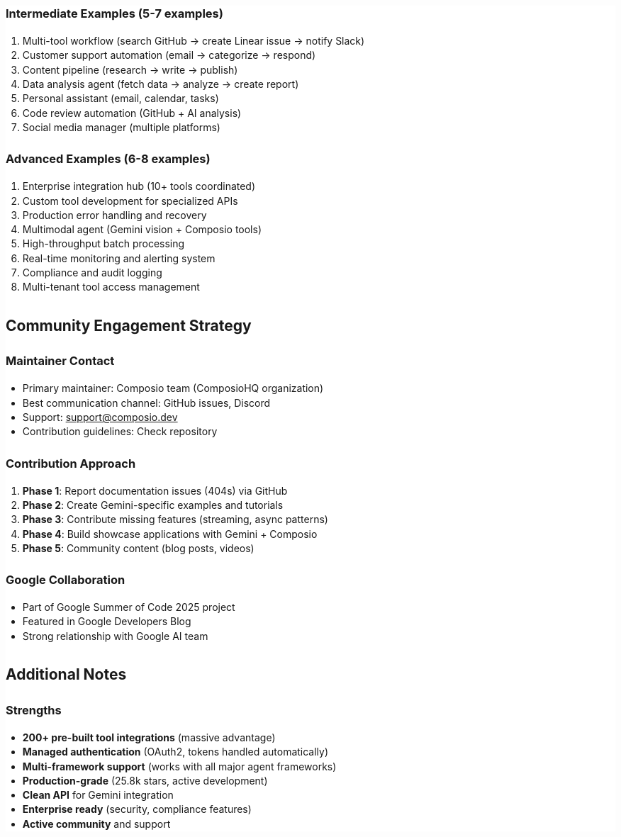 ### Intermediate Examples (5-7 examples)
1. Multi-tool workflow (search GitHub → create Linear issue → notify Slack)
2. Customer support automation (email → categorize → respond)
3. Content pipeline (research → write → publish)
4. Data analysis agent (fetch data → analyze → create report)
5. Personal assistant (email, calendar, tasks)
6. Code review automation (GitHub + AI analysis)
7. Social media manager (multiple platforms)

### Advanced Examples (6-8 examples)
1. Enterprise integration hub (10+ tools coordinated)
2. Custom tool development for specialized APIs
3. Production error handling and recovery
4. Multimodal agent (Gemini vision + Composio tools)
5. High-throughput batch processing
6. Real-time monitoring and alerting system
7. Compliance and audit logging
8. Multi-tenant tool access management

## Community Engagement Strategy

### Maintainer Contact
- Primary maintainer: Composio team (ComposioHQ organization)
- Best communication channel: GitHub issues, Discord
- Support: support@composio.dev
- Contribution guidelines: Check repository

### Contribution Approach
1. **Phase 1**: Report documentation issues (404s) via GitHub
2. **Phase 2**: Create Gemini-specific examples and tutorials
3. **Phase 3**: Contribute missing features (streaming, async patterns)
4. **Phase 4**: Build showcase applications with Gemini + Composio
5. **Phase 5**: Community content (blog posts, videos)

### Google Collaboration
- Part of Google Summer of Code 2025 project
- Featured in Google Developers Blog
- Strong relationship with Google AI team

## Additional Notes

### Strengths
- **200+ pre-built tool integrations** (massive advantage)
- **Managed authentication** (OAuth2, tokens handled automatically)
- **Multi-framework support** (works with all major agent frameworks)
- **Production-grade** (25.8k stars, active development)
- **Clean API** for Gemini integration
- **Enterprise ready** (security, compliance features)
- **Active community** and support
